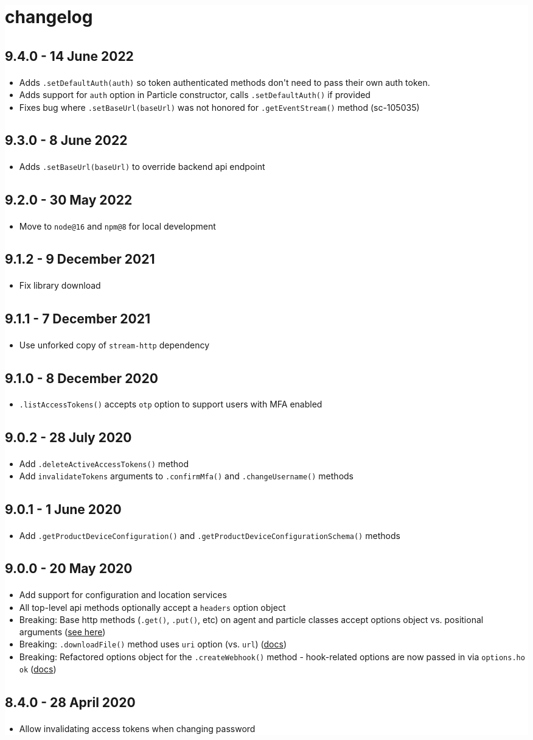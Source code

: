 # changelog

## 9.4.0 - 14 June 2022

* Adds `.setDefaultAuth(auth)` so token authenticated methods don't need to pass their own auth token.
* Adds support for `auth` option in Particle constructor, calls `.setDefaultAuth()` if provided
* Fixes bug where `.setBaseUrl(baseUrl)` was not honored for `.getEventStream()` method (sc-105035)

## 9.3.0 - 8 June 2022
* Adds `.setBaseUrl(baseUrl)` to override backend api endpoint

## 9.2.0 - 30 May 2022
* Move to `node@16` and `npm@8` for local development

## 9.1.2 - 9 December 2021
* Fix library download

## 9.1.1 - 7 December 2021
* Use unforked copy of `stream-http` dependency

## 9.1.0 - 8 December 2020
* `.listAccessTokens()` accepts `otp` option to support users with MFA enabled

## 9.0.2 - 28 July 2020
* Add `.deleteActiveAccessTokens()` method
* Add `invalidateTokens` arguments to `.confirmMfa()` and `.changeUsername()` methods

## 9.0.1 - 1 June 2020
* Add `.getProductDeviceConfiguration()` and `.getProductDeviceConfigurationSchema()` methods

## 9.0.0 - 20 May 2020
* Add support for configuration and location services
* All top-level api methods optionally accept a `headers` option object
* Breaking: Base http methods (`.get()`, `.put()`, etc) on agent and particle classes accept options object vs. positional arguments ([see here](https://github.com/particle-iot/particle-api-js/pull/115/commits/c209a43ebcda53b9dc6857e1b54228906f506feb))
* Breaking: `.downloadFile()` method uses `uri` option (vs. `url`) ([docs](https://github.com/particle-iot/particle-api-js/blob/master/docs/api.md#downloadfile))
* Breaking: Refactored options object for the `.createWebhook()` method - hook-related options are now passed in via `options.hook` ([docs](https://github.com/particle-iot/particle-api-js/blob/master/docs/api.md#createwebhook))

## 8.4.0 - 28 April 2020
* Allow invalidating access tokens when changing password
